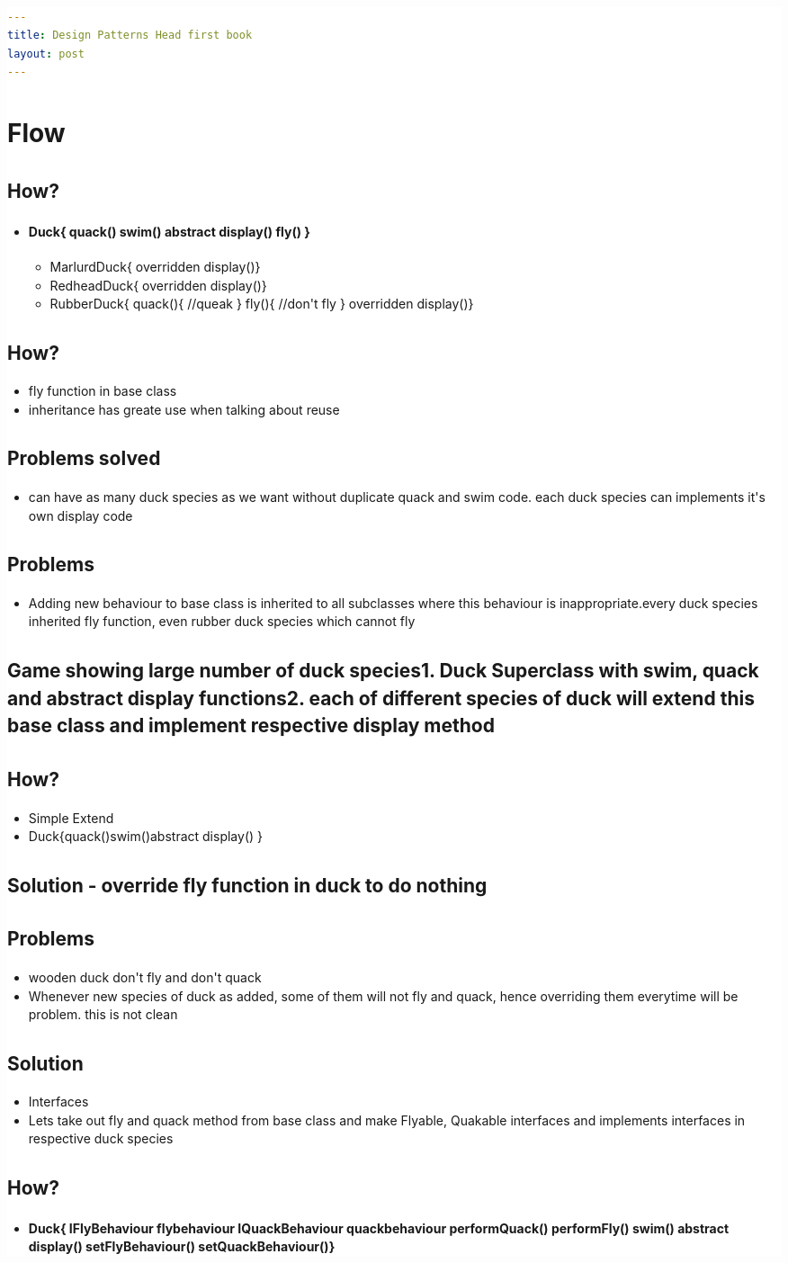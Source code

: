 ```yaml
---
title: Design Patterns Head first book
layout: post
---
```

      
 # Flow  
 ## How?   
 *  #### Duck{	quack()	swim()	abstract display()	fly() }   
  
 	* MarlurdDuck{	overridden display()}   
 	* RedheadDuck{	overridden display()}   
 	* RubberDuck{	quack(){		//queak	}	fly(){		//don't fly 	}	overridden display()}   
 ## How?   
 * fly function in base class   
 * inheritance has greate use when talking about reuse   
 ## Problems solved   
 * can have as many duck species as we want without duplicate quack and swim code. each duck species can implements it's own display code   
 ## Problems   
 * Adding new behaviour to base class is inherited to all subclasses where this behaviour is inappropriate.every duck species inherited fly function, even rubber duck species which cannot fly   
 ## Game showing large number of duck species1. Duck Superclass with swim, quack and abstract display functions2. each of different species of duck will extend this base class and implement respective display method   
 ## How?   
 * Simple Extend   
 * Duck{quack()swim()abstract display() }   
 ## Solution - override fly function in duck to do nothing   
 ## Problems   
 * wooden duck don't fly and don't quack   
 * Whenever new species of duck as added, some of them will not fly and quack, hence overriding them everytime will be problem. this is not clean   
 ## Solution   
 * Interfaces   
 * Lets take out fly and quack method from base class and make Flyable, Quakable interfaces and implements interfaces in respective duck species   
 ## How?   
 *  #### Duck{	IFlyBehaviour flybehaviour	IQuackBehaviour quackbehaviour	performQuack()	performFly()	swim()	abstract display()	setFlyBehaviour()	setQuackBehaviour()}   
  